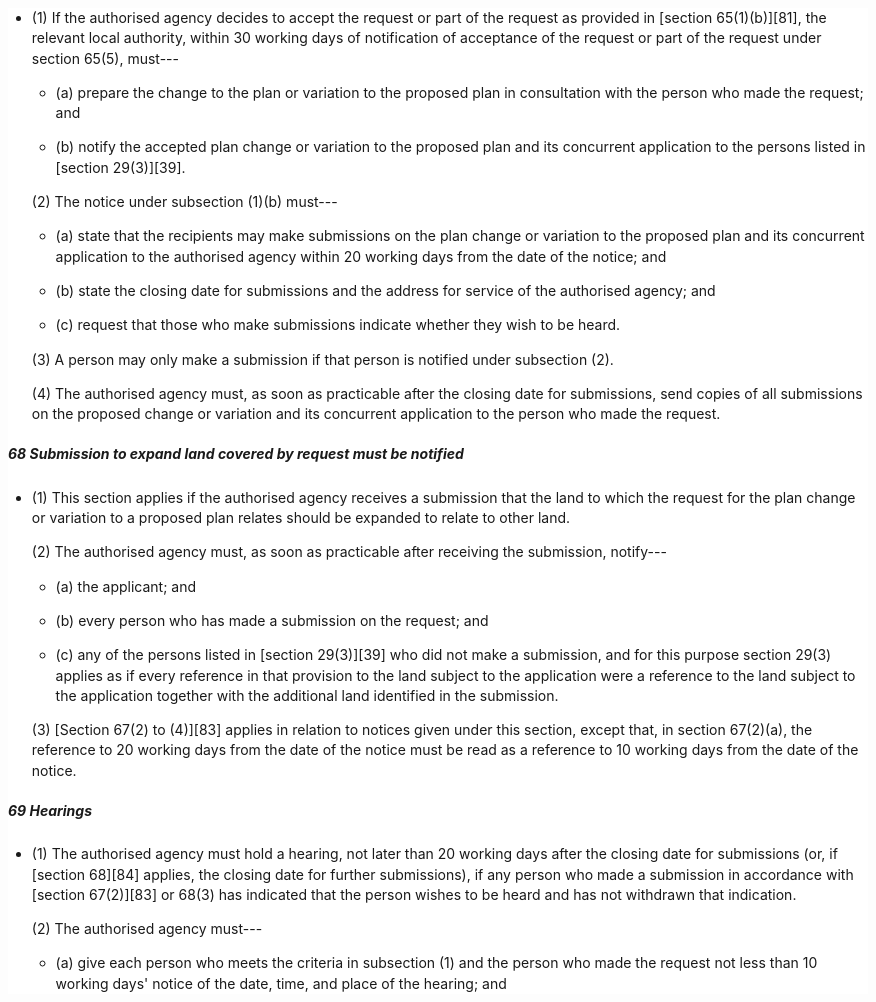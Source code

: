 *   (1) If the authorised agency decides to accept the request or part of the request as provided in [section 65(1)(b)][81], the relevant local authority, within 30 working days of notification of acceptance of the request or part of the request under section 65(5), must---
        
    *   (a) prepare the change to the plan or variation to the proposed plan in consultation with the person who made the request; and
    
    *   (b) notify the accepted plan change or variation to the proposed plan and its concurrent application to the persons listed in [section 29(3)][39].
    
    (2) The notice under subsection (1)(b) must---
        
    *   (a) state that the recipients may make submissions on the plan change or variation to the proposed plan and its concurrent application to the authorised agency within 20 working days from the date of the notice; and
    
    *   (b) state the closing date for submissions and the address for service of the authorised agency; and
    
    *   (c) request that those who make submissions indicate whether they wish to be heard.
    
    (3) A person may only make a submission if that person is notified under subsection (2).
    
    (4) The authorised agency must, as soon as practicable after the closing date for submissions, send copies of all submissions on the proposed change or variation and its concurrent application to the person who made the request.

##### 68 Submission to expand land covered by request must be notified
    
*   (1) This section applies if the authorised agency receives a submission that the land to which the request for the plan change or variation to a proposed plan relates should be expanded to relate to other land.
    
    (2) The authorised agency must, as soon as practicable after receiving the submission, notify---
        
    *   (a) the applicant; and
    
    *   (b) every person who has made a submission on the request; and
    
    *   (c) any of the persons listed in [section 29(3)][39] who did not make a submission, and for this purpose section 29(3) applies as if every reference in that provision to the land subject to the application were a reference to the land subject to the application together with the additional land identified in the submission.
    
    (3) [Section 67(2) to (4)][83] applies in relation to notices given under this section, except that, in section 67(2)(a), the reference to 20 working days from the date of the notice must be read as a reference to 10 working days from the date of the notice.

##### 69 Hearings
    
*   (1) The authorised agency must hold a hearing, not later than 20 working days after the closing date for submissions (or, if [section 68][84] applies, the closing date for further submissions), if any person who made a submission in accordance with [section 67(2)][83] or 68(3) has indicated that the person wishes to be heard and has not withdrawn that indication.
    
    (2) The authorised agency must---
        
    *   (a) give each person who meets the criteria in subsection (1) and the person who made the request not less than 10 working days' notice of the date, time, and place of the hearing; and
    